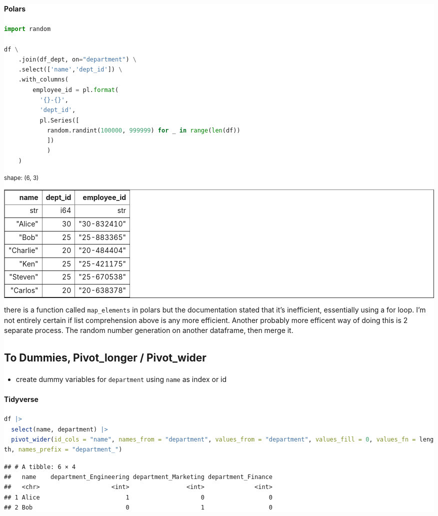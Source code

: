 #### Polars

``` python
import random

df \
    .join(df_dept, on="department") \
    .select(['name','dept_id']) \
    .with_columns(
        employee_id = pl.format(
          '{}-{}',
          'dept_id',
          pl.Series([
            random.randint(100000, 999999) for _ in range(len(df))
            ])
            )
    )
```

<div><style>
.dataframe > thead > tr,
.dataframe > tbody > tr {
  text-align: right;
  white-space: pre-wrap;
}
</style>
<small>shape: (6, 3)</small><table border="1" class="dataframe"><thead><tr><th>name</th><th>dept_id</th><th>employee_id</th></tr><tr><td>str</td><td>i64</td><td>str</td></tr></thead><tbody><tr><td>&quot;Alice&quot;</td><td>30</td><td>&quot;30-832410&quot;</td></tr><tr><td>&quot;Bob&quot;</td><td>25</td><td>&quot;25-883365&quot;</td></tr><tr><td>&quot;Charlie&quot;</td><td>20</td><td>&quot;20-484404&quot;</td></tr><tr><td>&quot;Ken&quot;</td><td>25</td><td>&quot;25-421175&quot;</td></tr><tr><td>&quot;Steven&quot;</td><td>25</td><td>&quot;25-670538&quot;</td></tr><tr><td>&quot;Carlos&quot;</td><td>20</td><td>&quot;20-638378&quot;</td></tr></tbody></table></div>

there is a function called `map_elements` in polars but the documentation stated that it’s inefficient, essentially using a for loop. I’m not entirely certain if list comprehension above is any more efficient. Another probably more efficent way of doing this is 2 separate process. The random number generation on another dataframe, then merge it.

## To Dummies, Pivot_longer / Pivot_wider

- create dummy variables for `department` using `name` as index or id

#### Tidyverse

``` r
df |>
  select(name, department) |>
  pivot_wider(id_cols = "name", names_from = "department", values_from = "department", values_fill = 0, values_fn = length, names_prefix = "department_")
```

    ## # A tibble: 6 × 4
    ##   name    department_Engineering department_Marketing department_Finance
    ##   <chr>                    <int>                <int>              <int>
    ## 1 Alice                        1                    0                  0
    ## 2 Bob                          0                    1                  0
